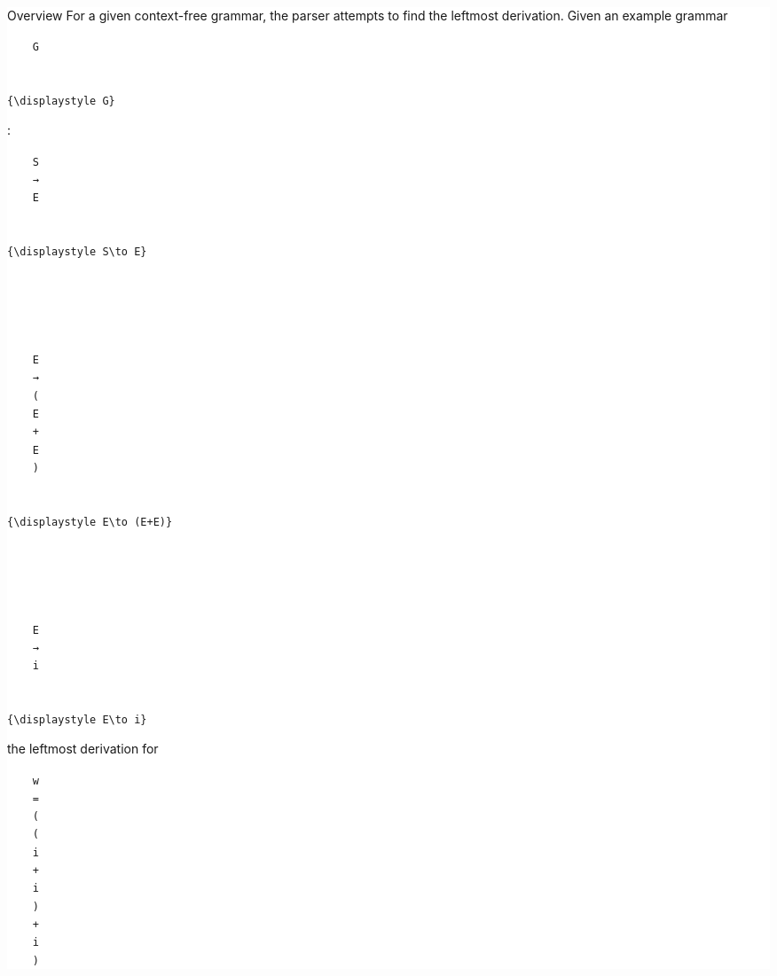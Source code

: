 Overview
For a given context-free grammar, the parser attempts to find the leftmost derivation.
Given an example grammar 
  
    
      
        G
      
    
    {\displaystyle G}
  
:

  
    
      
        S
        →
        E
      
    
    {\displaystyle S\to E}
  

  
    
      
        E
        →
        (
        E
        +
        E
        )
      
    
    {\displaystyle E\to (E+E)}
  

  
    
      
        E
        →
        i
      
    
    {\displaystyle E\to i}
  

the leftmost derivation for 
  
    
      
        w
        =
        (
        (
        i
        +
        i
        )
        +
        i
        )
      